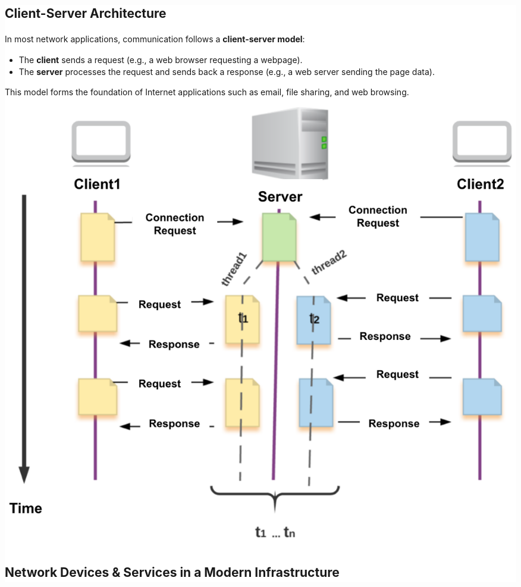 
## Client-Server Architecture
In most network applications, communication follows a **client-server model**:
- The **client** sends a request (e.g., a web browser requesting a webpage).
- The **server** processes the request and sends back a response (e.g., a web server sending the page data).

This model forms the foundation of Internet applications such as email, file sharing, and web browsing.

![Client Server Architecture.](../resources/client-server.png)





## Network Devices & Services in a Modern Infrastructure
